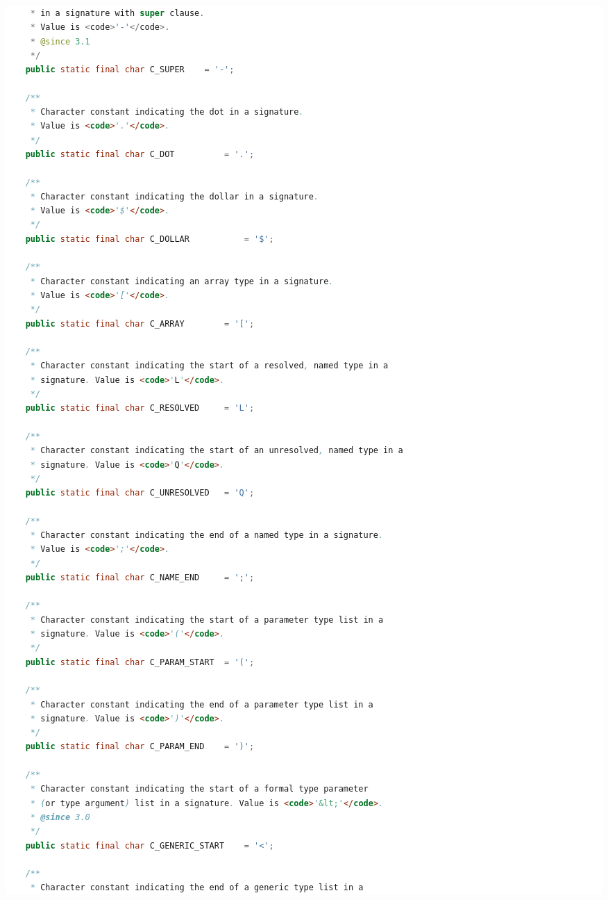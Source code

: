 ```java
	 * in a signature with super clause.
	 * Value is <code>'-'</code>.
	 * @since 3.1
	 */
	public static final char C_SUPER	= '-';
	
	/** 
	 * Character constant indicating the dot in a signature. 
	 * Value is <code>'.'</code>.
	 */
	public static final char C_DOT			= '.';
	
	/** 
	 * Character constant indicating the dollar in a signature.
	 * Value is <code>'$'</code>.
	 */
	public static final char C_DOLLAR			= '$';

	/** 
	 * Character constant indicating an array type in a signature.
	 * Value is <code>'['</code>.
	 */
	public static final char C_ARRAY		= '[';

	/** 
	 * Character constant indicating the start of a resolved, named type in a 
	 * signature. Value is <code>'L'</code>.
	 */
	public static final char C_RESOLVED		= 'L';

	/** 
	 * Character constant indicating the start of an unresolved, named type in a
	 * signature. Value is <code>'Q'</code>.
	 */
	public static final char C_UNRESOLVED	= 'Q';

	/**
	 * Character constant indicating the end of a named type in a signature. 
	 * Value is <code>';'</code>.
	 */
	public static final char C_NAME_END		= ';';

	/**
	 * Character constant indicating the start of a parameter type list in a
	 * signature. Value is <code>'('</code>.
	 */
	public static final char C_PARAM_START	= '(';

	/**
	 * Character constant indicating the end of a parameter type list in a 
	 * signature. Value is <code>')'</code>.
	 */
	public static final char C_PARAM_END	= ')';

	/**
	 * Character constant indicating the start of a formal type parameter
	 * (or type argument) list in a signature. Value is <code>'&lt;'</code>.
	 * @since 3.0
	 */
	public static final char C_GENERIC_START	= '<';

	/**
	 * Character constant indicating the end of a generic type list in a 
```